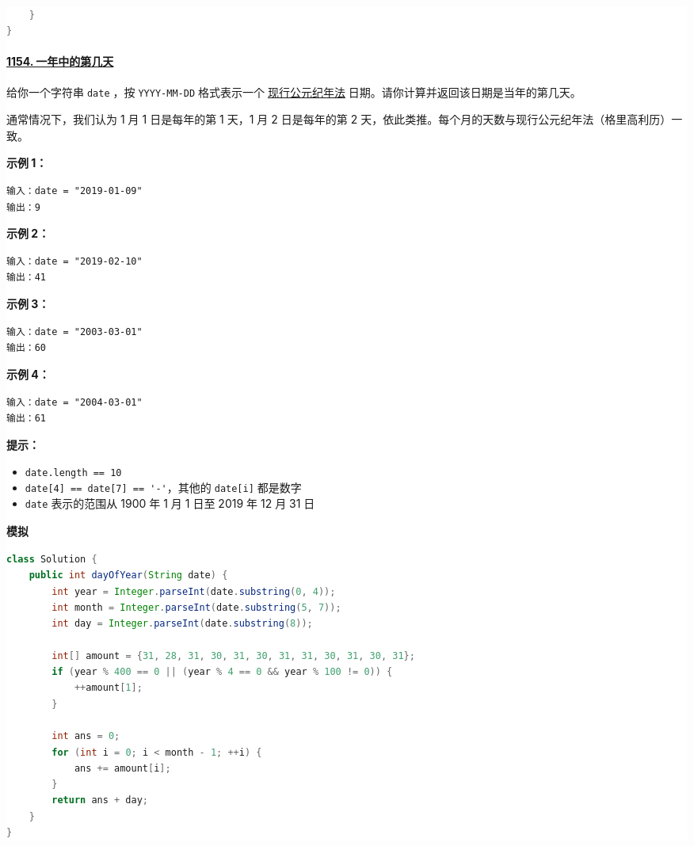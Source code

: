 ```java
    }
}
```

#### [1154. 一年中的第几天](https://leetcode-cn.com/problems/day-of-the-year/)



给你一个字符串 `date` ，按 `YYYY-MM-DD` 格式表示一个 [现行公元纪年法](https://baike.baidu.com/item/公元/17855) 日期。请你计算并返回该日期是当年的第几天。

通常情况下，我们认为 1 月 1 日是每年的第 1 天，1 月 2 日是每年的第 2 天，依此类推。每个月的天数与现行公元纪年法（格里高利历）一致。

 

**示例 1：**

```
输入：date = "2019-01-09"
输出：9
```

**示例 2：**

```
输入：date = "2019-02-10"
输出：41
```

**示例 3：**

```
输入：date = "2003-03-01"
输出：60
```

**示例 4：**

```
输入：date = "2004-03-01"
输出：61
```

 

**提示：**

- `date.length == 10`
- `date[4] == date[7] == '-'`，其他的 `date[i]` 都是数字
- `date` 表示的范围从 1900 年 1 月 1 日至 2019 年 12 月 31 日

**模拟**

```java
class Solution {
    public int dayOfYear(String date) {
        int year = Integer.parseInt(date.substring(0, 4));
        int month = Integer.parseInt(date.substring(5, 7));
        int day = Integer.parseInt(date.substring(8));

        int[] amount = {31, 28, 31, 30, 31, 30, 31, 31, 30, 31, 30, 31};
        if (year % 400 == 0 || (year % 4 == 0 && year % 100 != 0)) {
            ++amount[1];
        }

        int ans = 0;
        for (int i = 0; i < month - 1; ++i) {
            ans += amount[i];
        }
        return ans + day;
    }
}
```